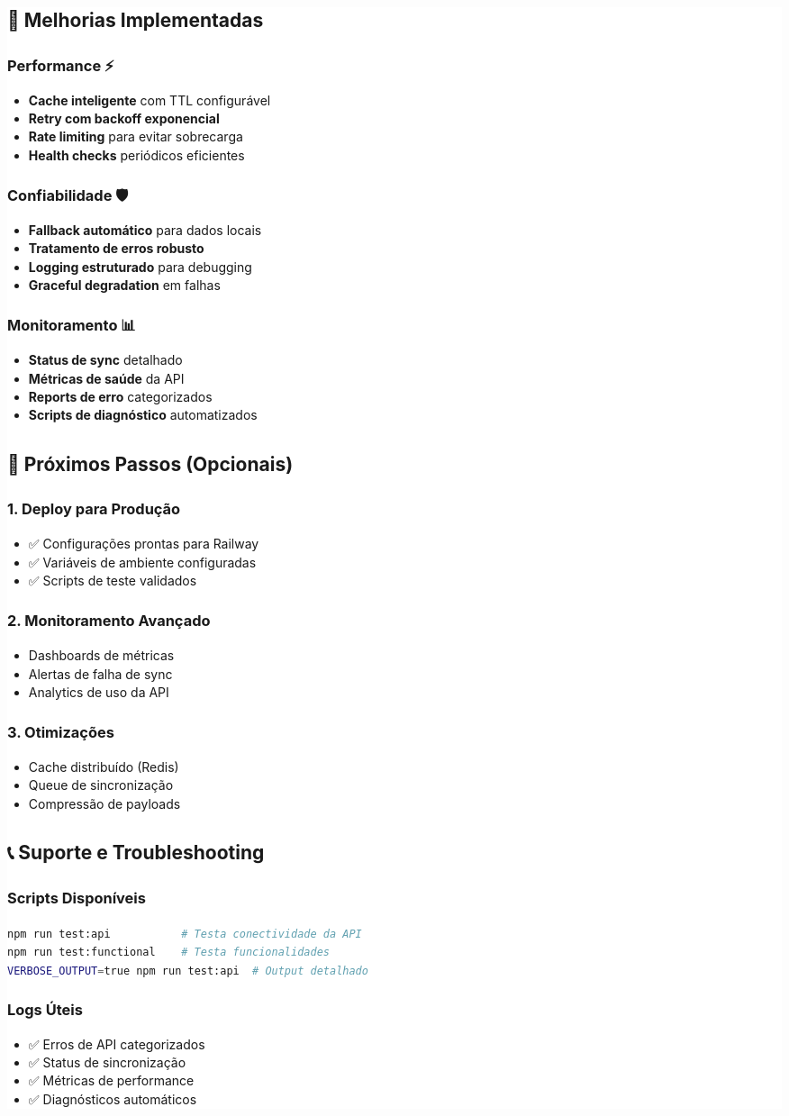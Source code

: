 ## 🔧 Melhorias Implementadas

### Performance ⚡
- **Cache inteligente** com TTL configurável
- **Retry com backoff exponencial**
- **Rate limiting** para evitar sobrecarga
- **Health checks** periódicos eficientes

### Confiabilidade 🛡️
- **Fallback automático** para dados locais
- **Tratamento de erros robusto**
- **Logging estruturado** para debugging
- **Graceful degradation** em falhas

### Monitoramento 📊
- **Status de sync** detalhado
- **Métricas de saúde** da API
- **Reports de erro** categorizados
- **Scripts de diagnóstico** automatizados

## 🎯 Próximos Passos (Opcionais)

### 1. **Deploy para Produção**
- ✅ Configurações prontas para Railway
- ✅ Variáveis de ambiente configuradas
- ✅ Scripts de teste validados

### 2. **Monitoramento Avançado**
- Dashboards de métricas
- Alertas de falha de sync
- Analytics de uso da API

### 3. **Otimizações**
- Cache distribuído (Redis)
- Queue de sincronização
- Compressão de payloads

## 📞 Suporte e Troubleshooting

### Scripts Disponíveis
```bash
npm run test:api           # Testa conectividade da API
npm run test:functional    # Testa funcionalidades
VERBOSE_OUTPUT=true npm run test:api  # Output detalhado
```

### Logs Úteis
- ✅ Erros de API categorizados
- ✅ Status de sincronização
- ✅ Métricas de performance
- ✅ Diagnósticos automáticos
